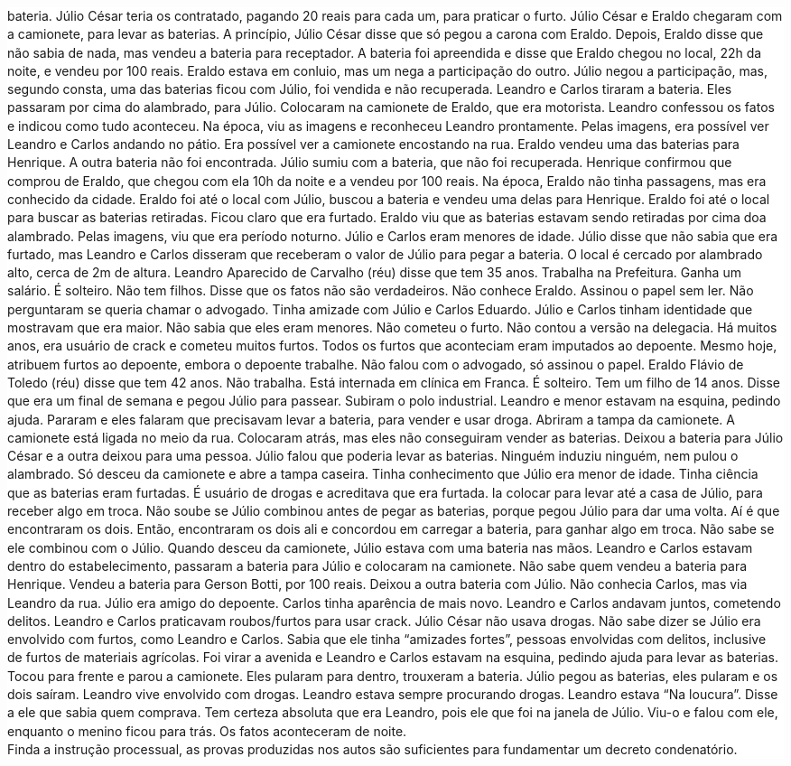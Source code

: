 bateria. Júlio César teria os contratado, pagando 20 reais para cada um, para 
praticar o furto. Júlio César e Eraldo chegaram com a camionete, para levar as 
baterias. A princípio, Júlio César disse que só pegou a carona com Eraldo. Depois, 
Eraldo disse que não sabia de nada, mas vendeu a bateria para receptador. A bateria
foi apreendida e disse que Eraldo chegou no local, 22h da noite, e vendeu por 100 
reais. Eraldo estava em conluio, mas um nega a participação do outro. Júlio negou a
participação, mas, segundo consta, uma das baterias ficou com Júlio, foi vendida e 
não recuperada.  Leandro e Carlos tiraram a bateria. Eles passaram por cima do 
alambrado, para Júlio. Colocaram na camionete de Eraldo, que era motorista. Leandro
confessou os fatos e indicou como tudo aconteceu. Na época, viu as imagens e 
reconheceu Leandro prontamente. Pelas imagens, era possível ver Leandro e Carlos 
andando no pátio. Era possível ver a camionete encostando na rua. Eraldo vendeu uma
das baterias para Henrique. A outra bateria não foi encontrada. Júlio sumiu com a 
bateria, que não foi recuperada. Henrique confirmou que comprou de Eraldo, que 
chegou com ela 10h da noite e a vendeu por 100 reais. Na época, Eraldo não tinha 
passagens, mas era conhecido da cidade. Eraldo foi até o local com Júlio, buscou a 
bateria e vendeu uma delas para Henrique. Eraldo foi até o local para buscar as baterias retiradas. Ficou claro que era furtado. Eraldo viu que as baterias estavam
sendo retiradas por cima doa alambrado. Pelas imagens, viu que era período noturno.
Júlio e Carlos eram menores de idade. Júlio disse que não sabia que era furtado, 
mas Leandro e Carlos disseram que receberam o valor de Júlio para pegar a bateria. 
O local é cercado por alambrado alto, cerca de 2m de altura. 
Leandro Aparecido de Carvalho (réu) disse que tem 35 anos. Trabalha na Prefeitura. 
Ganha um salário. É solteiro. Não tem filhos.  Disse que os fatos não são 
verdadeiros. Não conhece Eraldo. Assinou o papel sem ler. Não perguntaram se queria
chamar o advogado. Tinha amizade com Júlio e Carlos Eduardo. Júlio e Carlos tinham 
identidade que mostravam que era maior. Não sabia que eles eram menores. Não 
cometeu o furto. Não contou a versão na delegacia. Há muitos anos, era usuário de 
crack e cometeu muitos furtos. Todos os furtos que aconteciam eram imputados ao 
depoente. Mesmo hoje, atribuem furtos ao depoente, embora o depoente trabalhe.  Não
falou com o advogado, só assinou o papel. 
Eraldo Flávio de Toledo (réu) disse que tem 42 anos. Não trabalha. Está internada 
em clínica em Franca. É solteiro. Tem um filho de 14 anos. Disse que era um final 
de semana e pegou Júlio para passear. Subiram o polo industrial. Leandro e menor 
estavam na esquina, pedindo ajuda. Pararam e eles falaram que precisavam levar a 
bateria, para vender e usar droga. Abriram a tampa da camionete. A camionete está 
ligada no meio da rua. Colocaram atrás, mas eles não conseguiram vender as 
baterias. Deixou a bateria para Júlio César e a outra deixou para uma pessoa. Júlio
falou que poderia levar as baterias. Ninguém induziu ninguém, nem pulou o 
alambrado. Só desceu da camionete e abre a tampa caseira. Tinha conhecimento que 
Júlio era menor de idade. Tinha ciência que as baterias eram furtadas. É usuário de
drogas e acreditava que era furtada. Ia colocar para levar até a casa de Júlio, 
para receber algo em troca. Não soube se Júlio combinou antes de pegar as baterias,
porque pegou Júlio para dar uma volta. Aí é que encontraram os dois. Então, 
encontraram os dois ali e concordou em carregar a bateria, para ganhar algo em 
troca. Não sabe se ele combinou com o Júlio. Quando desceu da camionete, Júlio 
estava com uma bateria nas mãos. Leandro e Carlos estavam dentro do 
estabelecimento, passaram a bateria para Júlio e colocaram na camionete. Não sabe 
quem vendeu a bateria para Henrique. Vendeu a bateria para Gerson Botti, por 100 
reais. Deixou a outra bateria com Júlio. Não conhecia Carlos, mas via Leandro da 
rua. Júlio era amigo do depoente. Carlos tinha aparência de mais novo. Leandro e 
Carlos andavam juntos, cometendo delitos. Leandro e Carlos praticavam roubos/furtos
para usar crack. Júlio César não usava drogas. Não sabe dizer se Júlio era 
envolvido com furtos, como Leandro e Carlos. Sabia que ele tinha “amizades fortes”,
pessoas envolvidas com delitos, inclusive de furtos de materiais agrícolas. Foi 
virar a avenida e Leandro e Carlos estavam na esquina, pedindo ajuda para levar as 
baterias. Tocou para frente e parou a camionete. Eles pularam para dentro, 
trouxeram a bateria. Júlio pegou as baterias, eles pularam e os dois saíram. 
Leandro vive envolvido com drogas. Leandro estava sempre procurando drogas. Leandro
estava “Na loucura”. Disse a ele que sabia quem comprava. Tem certeza absoluta que 
era Leandro, pois ele que foi na janela de Júlio. Viu-o e falou com ele, enquanto o
menino ficou para trás. Os fatos aconteceram de noite.          
Finda a instrução processual, as provas produzidas nos autos são suficientes para 
fundamentar um decreto condenatório.